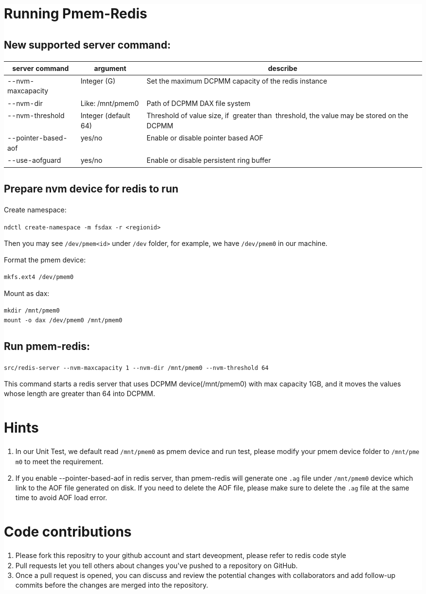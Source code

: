 # Running Pmem-Redis
## New supported server command:
 
 server command | argument | describe
---- | ---- | ----
 --nvm-maxcapacity | Integer (G) | Set the maximum DCPMM capacity of the redis instance
--nvm-dir | Like: /mnt/pmem0 | Path of DCPMM DAX file system
--nvm-threshold | Integer (default 64) | Threshold of value size, if  greater than  threshold, the value   may be stored on the DCPMM
--pointer-based-aof | yes/no | Enable or disable pointer based AOF
--use-aofguard | yes/no | Enable or disable persistent ring buffer 

## Prepare nvm device for redis to run

Create namespace:

    ndctl create-namespace -m fsdax -r <regionid>
    
Then you may see `/dev/pmem<id>` under `/dev` folder, for example, we have `/dev/pmem0` in our machine.

Format the pmem device:

    mkfs.ext4 /dev/pmem0
    
Mount as dax:
    
    mkdir /mnt/pmem0
    mount -o dax /dev/pmem0 /mnt/pmem0
    
## Run pmem-redis:

    src/redis-server --nvm-maxcapacity 1 --nvm-dir /mnt/pmem0 --nvm-threshold 64

This command starts a redis server that uses DCPMM device(/mnt/pmem0) with max capacity 1GB, and it moves the values whose length are greater than 64 into DCPMM.
 
# Hints 
1. In our Unit Test, we default read `/mnt/pmem0` as pmem device and run test, please modify your pmem device folder to `/mnt/pmem0` to meet the requirement.

2. If you enable --pointer-based-aof in redis server, than pmem-redis will generate one `.ag` file under `/mnt/pmem0` device which link to the AOF file generated on disk. If you need to delete the AOF file, please make sure to delete the `.ag` file at the same time to avoid AOF load error.

# Code contributions

1. Please fork this repositry to your github account and start deveopment, please refer to redis code style
2. Pull requests let you tell others about changes you've pushed to a repository on GitHub. 
3. Once a pull request is opened, you can discuss and review the potential changes with collaborators and add follow-up commits before the changes are merged into the repository.
